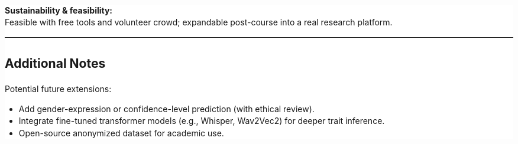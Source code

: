 **Sustainability & feasibility:**  
Feasible with free tools and volunteer crowd; expandable post-course into a real research platform.

---

## Additional Notes

Potential future extensions:  
- Add gender-expression or confidence-level prediction (with ethical review).  
- Integrate fine-tuned transformer models (e.g., Whisper, Wav2Vec2) for deeper trait inference.  
- Open-source anonymized dataset for academic use.

